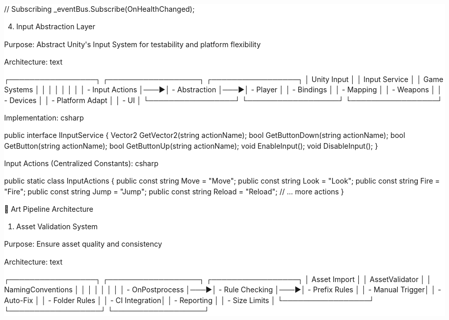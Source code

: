 // Subscribing
_eventBus.Subscribe<PlayerHealthChangedEvent>(OnHealthChanged);

4. Input Abstraction Layer

Purpose: Abstract Unity's Input System for testability and platform flexibility

Architecture:
text

┌─────────────────┐    ┌──────────────────┐    ┌─────────────────┐
│   Unity Input   │    │  Input Service   │    │   Game Systems   │
│                 │    │                  │    │                 │
│ - Input Actions │───►│ - Abstraction    │───►│ - Player        │
│ - Bindings      │    │ - Mapping        │    │ - Weapons       │
│ - Devices       │    │ - Platform Adapt │    │ - UI            │
└─────────────────┘    └──────────────────┘    └─────────────────┘

Implementation:
csharp

public interface IInputService
{
    Vector2 GetVector2(string actionName);
    bool GetButtonDown(string actionName);
    bool GetButton(string actionName);
    bool GetButtonUp(string actionName);
    void EnableInput();
    void DisableInput();
}

Input Actions (Centralized Constants):
csharp

public static class InputActions
{
    public const string Move = "Move";
    public const string Look = "Look";
    public const string Fire = "Fire";
    public const string Jump = "Jump";
    public const string Reload = "Reload";
    // ... more actions
}

🎨 Art Pipeline Architecture
1. Asset Validation System

Purpose: Ensure asset quality and consistency

Architecture:
text

┌─────────────────┐    ┌──────────────────┐    ┌─────────────────┐
│   Asset Import  │    │  AssetValidator  │    │  NamingConventions │
│                 │    │                  │    │                  │
│ - OnPostprocess │───►│ - Rule Checking  │───►│ - Prefix Rules  │
│ - Manual Trigger│    │ - Auto-Fix       │    │ - Folder Rules  │
│ - CI Integration│    │ - Reporting      │    │ - Size Limits   │
└─────────────────┘    └──────────────────┘    └──────────────────┘
